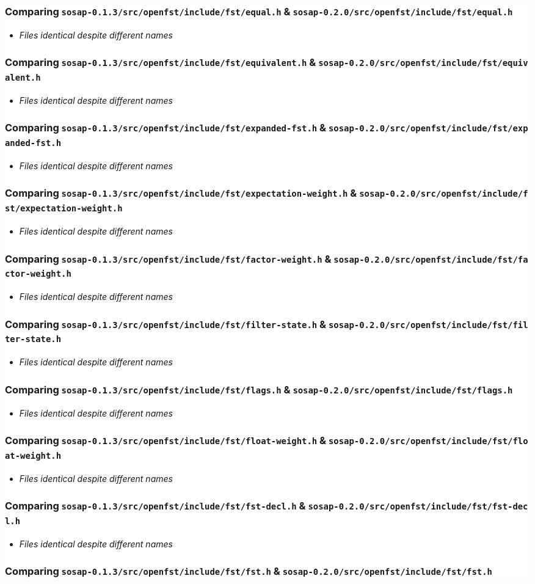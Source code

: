 ### Comparing `sosap-0.1.3/src/openfst/include/fst/equal.h` & `sosap-0.2.0/src/openfst/include/fst/equal.h`

 * *Files identical despite different names*

### Comparing `sosap-0.1.3/src/openfst/include/fst/equivalent.h` & `sosap-0.2.0/src/openfst/include/fst/equivalent.h`

 * *Files identical despite different names*

### Comparing `sosap-0.1.3/src/openfst/include/fst/expanded-fst.h` & `sosap-0.2.0/src/openfst/include/fst/expanded-fst.h`

 * *Files identical despite different names*

### Comparing `sosap-0.1.3/src/openfst/include/fst/expectation-weight.h` & `sosap-0.2.0/src/openfst/include/fst/expectation-weight.h`

 * *Files identical despite different names*

### Comparing `sosap-0.1.3/src/openfst/include/fst/factor-weight.h` & `sosap-0.2.0/src/openfst/include/fst/factor-weight.h`

 * *Files identical despite different names*

### Comparing `sosap-0.1.3/src/openfst/include/fst/filter-state.h` & `sosap-0.2.0/src/openfst/include/fst/filter-state.h`

 * *Files identical despite different names*

### Comparing `sosap-0.1.3/src/openfst/include/fst/flags.h` & `sosap-0.2.0/src/openfst/include/fst/flags.h`

 * *Files identical despite different names*

### Comparing `sosap-0.1.3/src/openfst/include/fst/float-weight.h` & `sosap-0.2.0/src/openfst/include/fst/float-weight.h`

 * *Files identical despite different names*

### Comparing `sosap-0.1.3/src/openfst/include/fst/fst-decl.h` & `sosap-0.2.0/src/openfst/include/fst/fst-decl.h`

 * *Files identical despite different names*

### Comparing `sosap-0.1.3/src/openfst/include/fst/fst.h` & `sosap-0.2.0/src/openfst/include/fst/fst.h`
